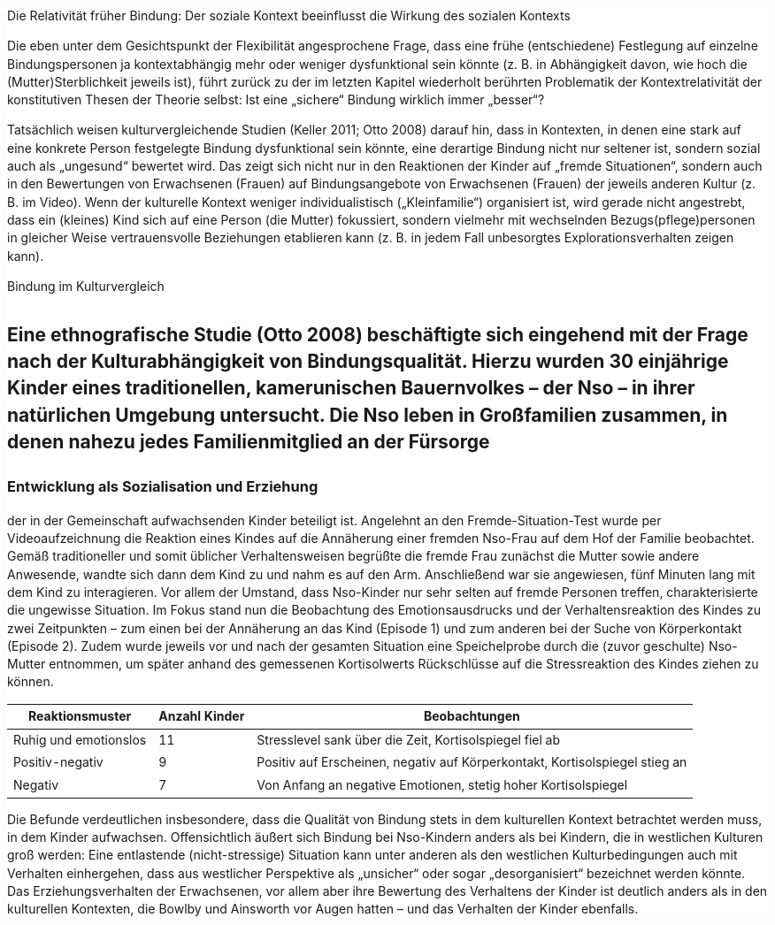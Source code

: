 Die Relativität früher Bindung: Der soziale Kontext beeinflusst die Wirkung des sozialen Kontexts

Die eben unter dem Gesichtspunkt der Flexibilität angesprochene Frage, dass eine frühe (entschiedene) Festlegung auf einzelne Bindungspersonen ja kontextabhängig mehr oder weniger dysfunktional sein könnte (z. B. in Abhängigkeit davon, wie hoch die (Mutter)Sterblichkeit jeweils ist), führt zurück zu der im letzten Kapitel wiederholt berührten Problematik der Kontextrelativität der konstitutiven Thesen der Theorie selbst: Ist eine „sichere“ Bindung wirklich immer „besser“?

Tatsächlich weisen kulturvergleichende Studien (Keller 2011; Otto 2008) darauf hin, dass in Kontexten, in denen eine stark auf eine konkrete Person festgelegte Bindung dysfunktional sein könnte, eine derartige Bindung nicht nur seltener ist, sondern sozial auch als „ungesund“ bewertet wird. Das zeigt sich nicht nur in den Reaktionen der Kinder auf „fremde Situationen“, sondern auch in den Bewertungen von Erwachsenen (Frauen) auf Bindungsangebote von Erwachsenen (Frauen) der jeweils anderen Kultur (z. B. im Video). Wenn der kulturelle ­Kontext weniger individualistisch („Kleinfamilie“) organisiert ist, wird gerade nicht angestrebt, dass ein (kleines) Kind sich auf eine Person (die Mutter) fokussiert, sondern vielmehr mit wechselnden Bezugs(pflege)personen in gleicher Weise vertrauensvolle Beziehungen etablieren kann (z. B. in jedem Fall unbesorgtes Explorationsverhalten zeigen kann).

Bindung im Kulturvergleich

Eine ethnografische Studie (Otto 2008) beschäftigte sich eingehend mit der Frage nach der Kulturabhängigkeit von Bindungsqualität. Hierzu wurden 30 einjährige Kinder eines traditionellen, kamerunischen Bauernvolkes – der Nso – in ihrer natürlichen Umgebung untersucht. Die Nso leben in Großfamilien zusammen, in denen nahezu jedes Familienmitglied an der Fürsorge
---
### Entwicklung als Sozialisation und Erziehung

der in der Gemeinschaft aufwachsenden Kinder beteiligt ist. Angelehnt an den Fremde-Situation-Test wurde per Videoaufzeichnung die Reaktion eines Kindes auf die Annäherung einer fremden Nso-Frau auf dem Hof der Familie beobachtet. Gemäß traditioneller und somit üblicher Verhaltensweisen begrüßte die fremde Frau zunächst die Mutter sowie andere Anwesende, wandte sich dann dem Kind zu und nahm es auf den Arm. Anschließend war sie angewiesen, fünf Minuten lang mit dem Kind zu interagieren. Vor allem der Umstand, dass Nso-Kinder nur sehr selten auf fremde Personen treffen, charakterisierte die ungewisse Situation. Im Fokus stand nun die Beobachtung des Emotionsausdrucks und der Verhaltensreaktion des Kindes zu zwei Zeitpunkten – zum einen bei der Annäherung an das Kind (Episode 1) und zum anderen bei der Suche von Körperkontakt (Episode 2). Zudem wurde jeweils vor und nach der gesamten Situation eine Speichelprobe durch die (zuvor geschulte) Nso-Mutter entnommen, um später anhand des gemessenen Kortisolwerts Rückschlüsse auf die Stressreaktion des Kindes ziehen zu können.

|Reaktionsmuster|Anzahl Kinder|Beobachtungen|
|---|---|---|
|Ruhig und emotionslos|11|Stresslevel sank über die Zeit, Kortisolspiegel fiel ab|
|Positiv-negativ|9|Positiv auf Erscheinen, negativ auf Körperkontakt, Kortisolspiegel stieg an|
|Negativ|7|Von Anfang an negative Emotionen, stetig hoher Kortisolspiegel|

Die Befunde verdeutlichen insbesondere, dass die Qualität von Bindung stets in dem kulturellen Kontext betrachtet werden muss, in dem Kinder aufwachsen. Offensichtlich äußert sich Bindung bei Nso-Kindern anders als bei Kindern, die in westlichen Kulturen groß werden: Eine entlastende (nicht-stressige) Situation kann unter anderen als den westlichen Kulturbedingungen auch mit Verhalten einhergehen, dass aus westlicher Perspektive als „unsicher“ oder sogar „desorganisiert“ bezeichnet werden könnte. Das Erziehungsverhalten der Erwachsenen, vor allem aber ihre Bewertung des Verhaltens der Kinder ist deutlich anders als in den kulturellen Kontexten, die Bowlby und Ainsworth vor Augen hatten – und das Verhalten der Kinder ebenfalls.
